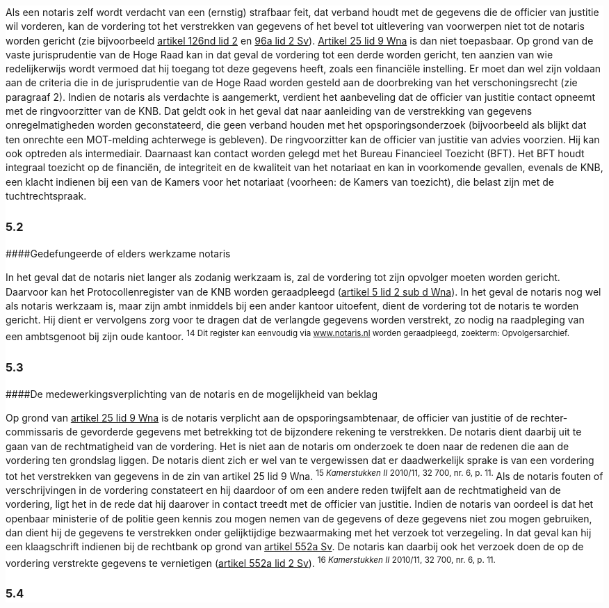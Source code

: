 Als een notaris zelf wordt verdacht van een (ernstig) strafbaar feit, dat verband houdt met de gegevens die de officier van justitie wil vorderen, kan de vordering tot het verstrekken van gegevens of het bevel tot uitlevering van voorwerpen niet tot de notaris worden gericht (zie bijvoorbeeld [artikel 126nd lid 2](../../../../../../../wet/wet/van/15/januari/1921/BWBR0001903/README.md) en [96a lid 2 Sv](../../../../../../../wet/wet/van/15/januari/1921/BWBR0001903/README.md)). [Artikel 25 lid 9 Wna](../../../../../../../wet/notariswet/BWBR0010388/README.md) is dan niet toepasbaar. Op grond van de vaste jurisprudentie van de Hoge Raad kan in dat geval de vordering tot een derde worden gericht, ten aanzien van wie redelijkerwijs wordt vermoed dat hij toegang tot deze gegevens heeft, zoals een financiële instelling. Er moet dan wel zijn voldaan aan de criteria die in de jurisprudentie van de Hoge Raad worden gesteld aan de doorbreking van het verschoningsrecht (zie paragraaf 2). Indien de notaris als verdachte is aangemerkt, verdient het aanbeveling dat de officier van justitie contact opneemt met de ringvoorzitter van de KNB. Dat geldt ook in het geval dat naar aanleiding van de verstrekking van gegevens onregelmatigheden worden geconstateerd, die geen verband houden met het opsporingsonderzoek (bijvoorbeeld als blijkt dat ten onrechte een MOT-melding achterwege is gebleven). De ringvoorzitter kan de officier van justitie van advies voorzien. Hij kan ook optreden als intermediair. Daarnaast kan contact worden gelegd met het Bureau Financieel Toezicht (BFT). Het BFT houdt integraal toezicht op de financiën, de integriteit en de kwaliteit van het notariaat en kan in voorkomende gevallen, evenals de KNB, een klacht indienen bij een van de Kamers voor het notariaat (voorheen: de Kamers van toezicht), die belast zijn met de tuchtrechtspraak.    
### 5.2  

####Gedefungeerde of elders werkzame notaris

In het geval dat de notaris niet langer als zodanig werkzaam is, zal de vordering tot zijn opvolger moeten worden gericht. Daarvoor kan het Protocollenregister van de KNB worden geraadpleegd ([artikel 5 lid 2 sub d Wna](../../../../../../../wet/notariswet/BWBR0010388/README.md)). In het geval de notaris nog wel als notaris werkzaam is, maar zijn ambt inmiddels bij een ander kantoor uitoefent, dient de vordering tot de notaris te worden gericht. Hij dient er vervolgens zorg voor te dragen dat de verlangde gegevens worden verstrekt, zo nodig na raadpleging van een ambtsgenoot bij zijn oude kantoor. <sup> 14  Dit register kan eenvoudig via www.notaris.nl worden geraadpleegd, zoekterm: Opvolgersarchief.  </sup>    
### 5.3  

####De medewerkingsverplichting van de notaris en de mogelijkheid van beklag

Op grond van [artikel 25 lid 9 Wna](../../../../../../../wet/notariswet/BWBR0010388/README.md) is de notaris verplicht aan de opsporingsambtenaar, de officier van justitie of de rechter-commissaris de gevorderde gegevens met betrekking tot de bijzondere rekening te verstrekken. De notaris dient daarbij uit te gaan van de rechtmatigheid van de vordering. Het is niet aan de notaris om onderzoek te doen naar de redenen die aan de vordering ten grondslag liggen. De notaris dient zich er wel van te vergewissen dat er daadwerkelijk sprake is van een vordering tot het verstrekken van gegevens in de zin van artikel 25 lid 9 Wna. <sup> 15  *Kamerstukken II* 2010/11, 32 700, nr. 6, p. 11.  </sup> Als de notaris fouten of verschrijvingen in de vordering constateert en hij daardoor of om een andere reden twijfelt aan de rechtmatigheid van de vordering, ligt het in de rede dat hij daarover in contact treedt met de officier van justitie. Indien de notaris van oordeel is dat het openbaar ministerie of de politie geen kennis zou mogen nemen van de gegevens of deze gegevens niet zou mogen gebruiken, dan dient hij de gegevens te verstrekken onder gelijktijdige bezwaarmaking met het verzoek tot verzegeling. In dat geval kan hij een klaagschrift indienen bij de rechtbank op grond van [artikel 552a Sv](../../../../../../../wet/wet/van/15/januari/1921/BWBR0001903/README.md). De notaris kan daarbij ook het verzoek doen de op de vordering verstrekte gegevens te vernietigen ([artikel 552a lid 2 Sv](../../../../../../../wet/wet/van/15/januari/1921/BWBR0001903/README.md)). <sup> 16  *Kamerstukken II* 2010/11, 32 700, nr. 6, p. 11.  </sup>    
### 5.4  
